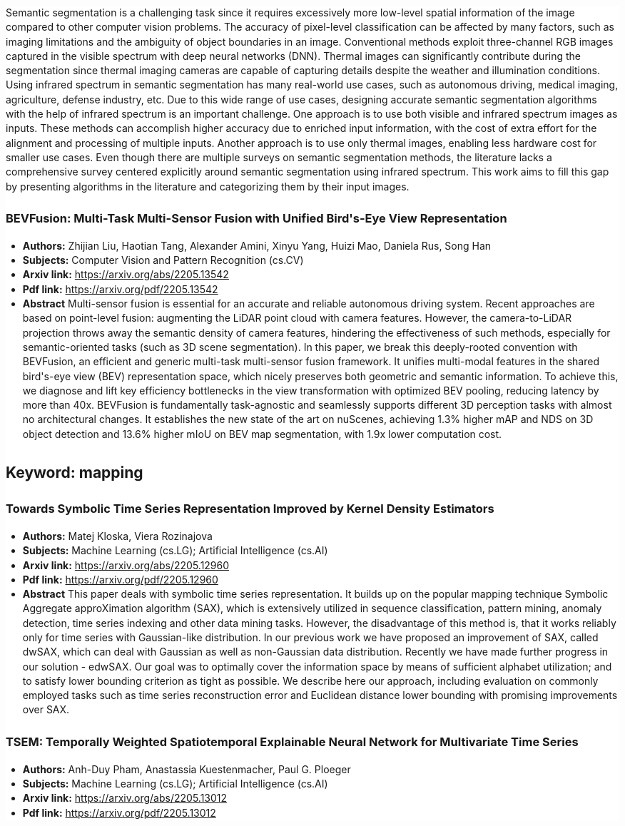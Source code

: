  Semantic segmentation is a challenging task since it requires excessively more low-level spatial information of the image compared to other computer vision problems. The accuracy of pixel-level classification can be affected by many factors, such as imaging limitations and the ambiguity of object boundaries in an image. Conventional methods exploit three-channel RGB images captured in the visible spectrum with deep neural networks (DNN). Thermal images can significantly contribute during the segmentation since thermal imaging cameras are capable of capturing details despite the weather and illumination conditions. Using infrared spectrum in semantic segmentation has many real-world use cases, such as autonomous driving, medical imaging, agriculture, defense industry, etc. Due to this wide range of use cases, designing accurate semantic segmentation algorithms with the help of infrared spectrum is an important challenge. One approach is to use both visible and infrared spectrum images as inputs. These methods can accomplish higher accuracy due to enriched input information, with the cost of extra effort for the alignment and processing of multiple inputs. Another approach is to use only thermal images, enabling less hardware cost for smaller use cases. Even though there are multiple surveys on semantic segmentation methods, the literature lacks a comprehensive survey centered explicitly around semantic segmentation using infrared spectrum. This work aims to fill this gap by presenting algorithms in the literature and categorizing them by their input images.
### BEVFusion: Multi-Task Multi-Sensor Fusion with Unified Bird's-Eye View  Representation
 - **Authors:** Zhijian Liu, Haotian Tang, Alexander Amini, Xinyu Yang, Huizi Mao, Daniela Rus, Song Han
 - **Subjects:** Computer Vision and Pattern Recognition (cs.CV)
 - **Arxiv link:** https://arxiv.org/abs/2205.13542
 - **Pdf link:** https://arxiv.org/pdf/2205.13542
 - **Abstract**
 Multi-sensor fusion is essential for an accurate and reliable autonomous driving system. Recent approaches are based on point-level fusion: augmenting the LiDAR point cloud with camera features. However, the camera-to-LiDAR projection throws away the semantic density of camera features, hindering the effectiveness of such methods, especially for semantic-oriented tasks (such as 3D scene segmentation). In this paper, we break this deeply-rooted convention with BEVFusion, an efficient and generic multi-task multi-sensor fusion framework. It unifies multi-modal features in the shared bird's-eye view (BEV) representation space, which nicely preserves both geometric and semantic information. To achieve this, we diagnose and lift key efficiency bottlenecks in the view transformation with optimized BEV pooling, reducing latency by more than 40x. BEVFusion is fundamentally task-agnostic and seamlessly supports different 3D perception tasks with almost no architectural changes. It establishes the new state of the art on nuScenes, achieving 1.3% higher mAP and NDS on 3D object detection and 13.6% higher mIoU on BEV map segmentation, with 1.9x lower computation cost.
## Keyword: mapping
### Towards Symbolic Time Series Representation Improved by Kernel Density  Estimators
 - **Authors:** Matej Kloska, Viera Rozinajova
 - **Subjects:** Machine Learning (cs.LG); Artificial Intelligence (cs.AI)
 - **Arxiv link:** https://arxiv.org/abs/2205.12960
 - **Pdf link:** https://arxiv.org/pdf/2205.12960
 - **Abstract**
 This paper deals with symbolic time series representation. It builds up on the popular mapping technique Symbolic Aggregate approXimation algorithm (SAX), which is extensively utilized in sequence classification, pattern mining, anomaly detection, time series indexing and other data mining tasks. However, the disadvantage of this method is, that it works reliably only for time series with Gaussian-like distribution. In our previous work we have proposed an improvement of SAX, called dwSAX, which can deal with Gaussian as well as non-Gaussian data distribution. Recently we have made further progress in our solution - edwSAX. Our goal was to optimally cover the information space by means of sufficient alphabet utilization; and to satisfy lower bounding criterion as tight as possible. We describe here our approach, including evaluation on commonly employed tasks such as time series reconstruction error and Euclidean distance lower bounding with promising improvements over SAX.
### TSEM: Temporally Weighted Spatiotemporal Explainable Neural Network for  Multivariate Time Series
 - **Authors:** Anh-Duy Pham, Anastassia Kuestenmacher, Paul G. Ploeger
 - **Subjects:** Machine Learning (cs.LG); Artificial Intelligence (cs.AI)
 - **Arxiv link:** https://arxiv.org/abs/2205.13012
 - **Pdf link:** https://arxiv.org/pdf/2205.13012